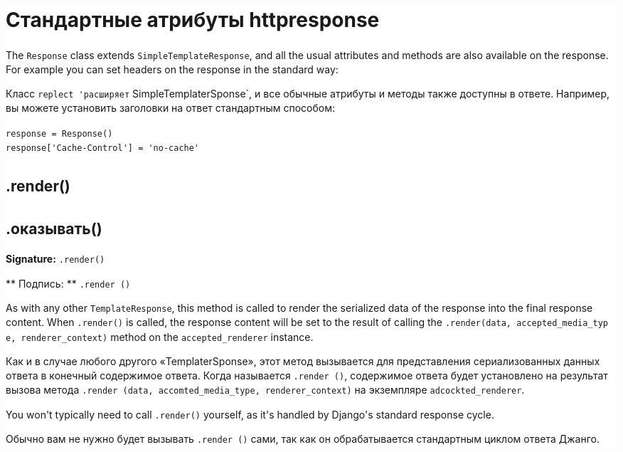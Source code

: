 # Стандартные атрибуты httpresponse

The `Response` class extends `SimpleTemplateResponse`, and all the usual attributes and methods are also available on the response.  For example you can set headers on the response in the standard way:

Класс `replect 'расширяет` SimpleTemplaterSponse`, и все обычные атрибуты и методы также доступны в ответе.
Например, вы можете установить заголовки на ответ стандартным способом:

```
response = Response()
response['Cache-Control'] = 'no-cache'
```

## .render()

## .оказывать()

**Signature:** `.render()`

** Подпись: ** `.render ()`

As with any other `TemplateResponse`, this method is called to render the serialized data of the response into the final response content.  When `.render()` is called, the response content will be set to the result of calling the `.render(data, accepted_media_type, renderer_context)` method on the `accepted_renderer` instance.

Как и в случае любого другого «TemplaterSponse», этот метод вызывается для представления сериализованных данных ответа в конечный содержимое ответа.
Когда называется `.render ()`, содержимое ответа будет установлено на результат вызова метода `.render (data, accomted_media_type, renderer_context)` на экземпляре `adcockted_renderer`.

You won't typically need to call `.render()` yourself, as it's handled by Django's standard response cycle.

Обычно вам не нужно будет вызывать `.render ()` сами, так как он обрабатывается стандартным циклом ответа Джанго.